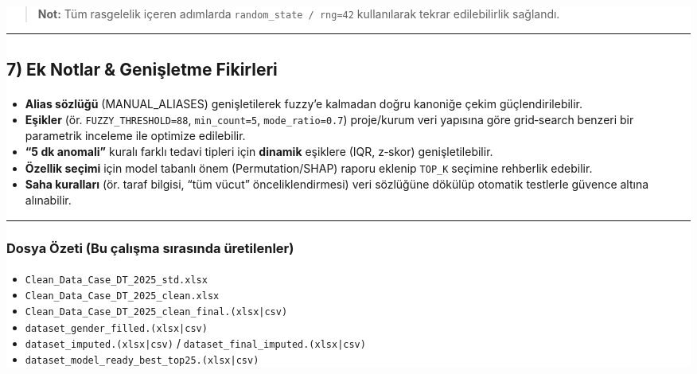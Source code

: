 > **Not:** Tüm rasgelelik içeren adımlarda `random_state / rng=42` kullanılarak tekrar edilebilirlik sağlandı.

---

## 7) Ek Notlar & Genişletme Fikirleri

- **Alias sözlüğü** (MANUAL_ALIASES) genişletilerek fuzzy’e kalmadan doğru kanoniğe çekim güçlendirilebilir.
- **Eşikler** (ör. `FUZZY_THRESHOLD=88`, `min_count=5`, `mode_ratio=0.7`) proje/kurum veri yapısına göre grid‑search benzeri bir parametrik inceleme ile optimize edilebilir.
- **“5 dk anomali”** kuralı farklı tedavi tipleri için **dinamik** eşiklere (IQR, z‑skor) genişletilebilir.
- **Özellik seçimi** için model tabanlı önem (Permutation/SHAP) raporu eklenip `TOP_K` seçimine rehberlik edebilir.
- **Saha kuralları** (ör. taraf bilgisi, “tüm vücut” önceliklendirmesi) veri sözlüğüne dökülüp otomatik testlerle güvence altına alınabilir.

---

### Dosya Özeti (Bu çalışma sırasında üretilenler)

- `Clean_Data_Case_DT_2025_std.xlsx`
- `Clean_Data_Case_DT_2025_clean.xlsx`
- `Clean_Data_Case_DT_2025_clean_final.(xlsx|csv)`
- `dataset_gender_filled.(xlsx|csv)`
- `dataset_imputed.(xlsx|csv)` / `dataset_final_imputed.(xlsx|csv)`
- `dataset_model_ready_best_top25.(xlsx|csv)`


